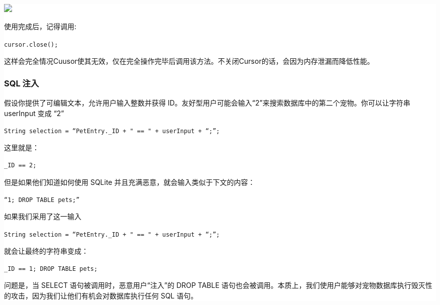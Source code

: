 ![](https://i.imgur.com/8po0MgH.png)

使用完成后，记得调用:

	cursor.close();

这样会完全情况Cuusor使其无效，仅在完全操作完毕后调用该方法。不关闭Cursor的话，会因为内存泄漏而降低性能。

### SQL 注入

假设你提供了可编辑文本，允许用户输入整数并获得 ID。友好型用户可能会输入“2”来搜索数据库中的第二个宠物。你可以让字符串 userInput 变成 “2”

	String selection = “PetEntry._ID + " == " + userInput + “;”;

这里就是：

	_ID == 2;

但是如果他们知道如何使用 SQLite 并且充满恶意，就会输入类似于下文的内容：

	“1; DROP TABLE pets;”

如果我们采用了这一输入

	String selection = “PetEntry._ID + " == " + userInput + “;”;

就会让最终的字符串变成：

	_ID == 1; DROP TABLE pets;

问题是，当 SELECT 语句被调用时，恶意用户“注入”的 DROP TABLE 语句也会被调用。本质上，我们使用户能够对宠物数据库执行毁灭性的攻击，因为我们让他们有机会对数据库执行任何 SQL 语句。

